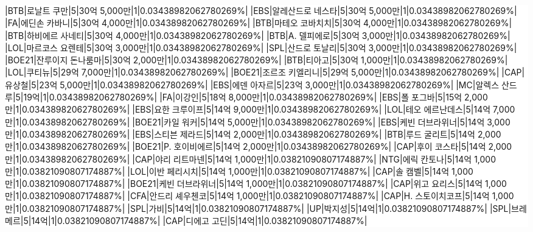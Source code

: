 |BTB|로날트 쿠만|5|30억 5,000만|1|0.03438982062780269%|
|EBS|알레산드로 네스타|5|30억 5,000만|1|0.03438982062780269%|
|FA|에딘손 카바니|5|30억 4,000만|1|0.03438982062780269%|
|BTB|마테오 코바치치|5|30억 4,000만|1|0.03438982062780269%|
|BTB|하비에르 사네티|5|30억 4,000만|1|0.03438982062780269%|
|BTB|A. 델피에로|5|30억 3,000만|1|0.03438982062780269%|
|LOL|마르코스 요렌테|5|30억 3,000만|1|0.03438982062780269%|
|SPL|산드로 토날리|5|30억 3,000만|1|0.03438982062780269%|
|BOE21|잔루이지 돈나룸마|5|30억 2,000만|1|0.03438982062780269%|
|BTB|티아고|5|30억 1,000만|1|0.03438982062780269%|
|LOL|쿠티뉴|5|29억 7,000만|1|0.03438982062780269%|
|BOE21|조르조 키엘리니|5|29억 5,000만|1|0.03438982062780269%|
|CAP|유상철|5|23억 5,000만|1|0.03438982062780269%|
|EBS|에덴 아자르|5|23억 3,000만|1|0.03438982062780269%|
|MC|알렉스 산드루|5|19억|1|0.03438982062780269%|
|FA|이강인|5|18억 8,000만|1|0.03438982062780269%|
|EBS|폴 포그바|5|15억 2,000만|1|0.03438982062780269%|
|EBS|요한 크루이프|5|14억 9,000만|1|0.03438982062780269%|
|LOL|테오 에르난데스|5|14억 7,000만|1|0.03438982062780269%|
|BOE21|카일 워커|5|14억 5,000만|1|0.03438982062780269%|
|EBS|케빈 더브라위너|5|14억 3,000만|1|0.03438982062780269%|
|EBS|스티븐 제라드|5|14억 2,000만|1|0.03438982062780269%|
|BTB|루드 굴리트|5|14억 2,000만|1|0.03438982062780269%|
|BOE21|P. 호이비에르|5|14억 2,000만|1|0.03438982062780269%|
|CAP|후이 코스타|5|14억 2,000만|1|0.03438982062780269%|
|CAP|야리 리트마넨|5|14억 1,000만|1|0.03821090807174887%|
|NTG|에릭 칸토나|5|14억 1,000만|1|0.03821090807174887%|
|LOL|이반 페리시치|5|14억 1,000만|1|0.03821090807174887%|
|CAP|솔 캠벨|5|14억 1,000만|1|0.03821090807174887%|
|BOE21|케빈 더브라위너|5|14억 1,000만|1|0.03821090807174887%|
|CAP|위고 요리스|5|14억 1,000만|1|0.03821090807174887%|
|CFA|안드리 셰우첸코|5|14억 1,000만|1|0.03821090807174887%|
|CAP|H. 스토이치코프|5|14억 1,000만|1|0.03821090807174887%|
|SPL|가비|5|14억|1|0.03821090807174887%|
|UP|박지성|5|14억|1|0.03821090807174887%|
|SPL|브레메르|5|14억|1|0.03821090807174887%|
|CAP|디에고 고딘|5|14억|1|0.03821090807174887%|